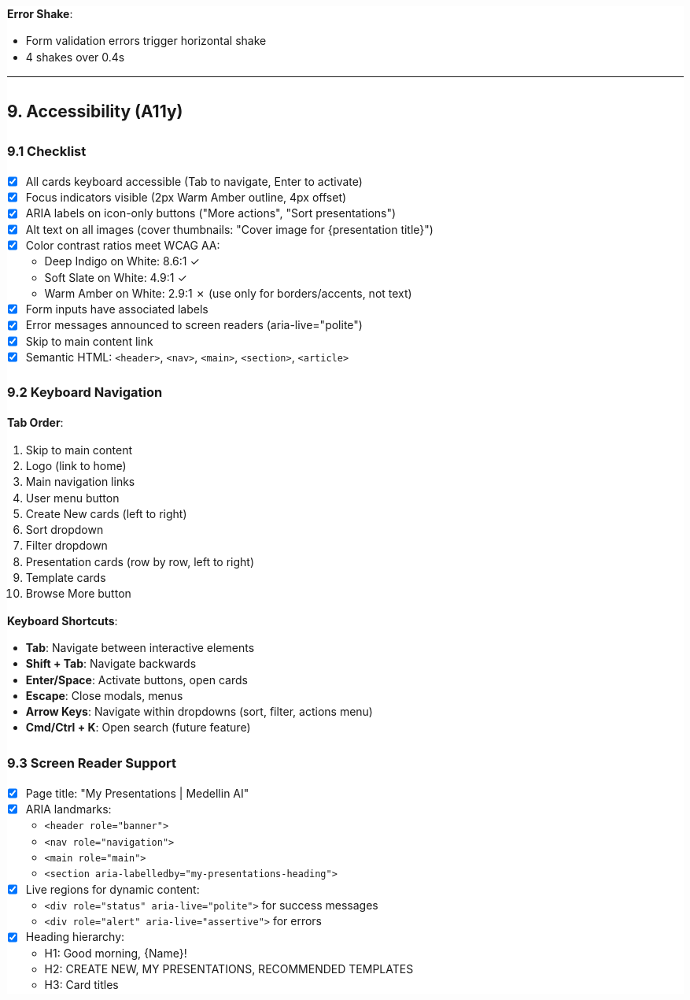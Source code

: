 **Error Shake**:
- Form validation errors trigger horizontal shake
- 4 shakes over 0.4s

---

## 9. Accessibility (A11y)

### 9.1 Checklist
- [x] All cards keyboard accessible (Tab to navigate, Enter to activate)
- [x] Focus indicators visible (2px Warm Amber outline, 4px offset)
- [x] ARIA labels on icon-only buttons ("More actions", "Sort presentations")
- [x] Alt text on all images (cover thumbnails: "Cover image for {presentation title}")
- [x] Color contrast ratios meet WCAG AA:
  - Deep Indigo on White: 8.6:1 ✓
  - Soft Slate on White: 4.9:1 ✓
  - Warm Amber on White: 2.9:1 ✗ (use only for borders/accents, not text)
- [x] Form inputs have associated labels
- [x] Error messages announced to screen readers (aria-live="polite")
- [x] Skip to main content link
- [x] Semantic HTML: `<header>`, `<nav>`, `<main>`, `<section>`, `<article>`

### 9.2 Keyboard Navigation

**Tab Order**:
1. Skip to main content
2. Logo (link to home)
3. Main navigation links
4. User menu button
5. Create New cards (left to right)
6. Sort dropdown
7. Filter dropdown
8. Presentation cards (row by row, left to right)
9. Template cards
10. Browse More button

**Keyboard Shortcuts**:
- **Tab**: Navigate between interactive elements
- **Shift + Tab**: Navigate backwards
- **Enter/Space**: Activate buttons, open cards
- **Escape**: Close modals, menus
- **Arrow Keys**: Navigate within dropdowns (sort, filter, actions menu)
- **Cmd/Ctrl + K**: Open search (future feature)

### 9.3 Screen Reader Support
- [x] Page title: "My Presentations | Medellin AI"
- [x] ARIA landmarks:
  - `<header role="banner">`
  - `<nav role="navigation">`
  - `<main role="main">`
  - `<section aria-labelledby="my-presentations-heading">`
- [x] Live regions for dynamic content:
  - `<div role="status" aria-live="polite">` for success messages
  - `<div role="alert" aria-live="assertive">` for errors
- [x] Heading hierarchy:
  - H1: Good morning, {Name}!
  - H2: CREATE NEW, MY PRESENTATIONS, RECOMMENDED TEMPLATES
  - H3: Card titles
